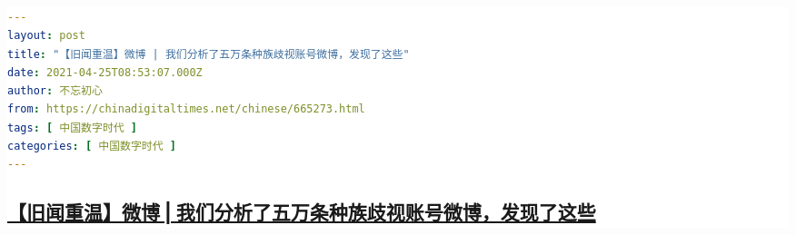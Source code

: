 ```yaml
---
layout: post
title: "【旧闻重温】微博 | 我们分析了五万条种族歧视账号微博，发现了这些"
date: 2021-04-25T08:53:07.000Z
author: 不忘初心
from: https://chinadigitaltimes.net/chinese/665273.html
tags: [ 中国数字时代 ]
categories: [ 中国数字时代 ]
---
```


[【旧闻重温】微博 | 我们分析了五万条种族歧视账号微博，发现了这些](https://chinadigitaltimes.net/chinese/665273.html)
------

<div>